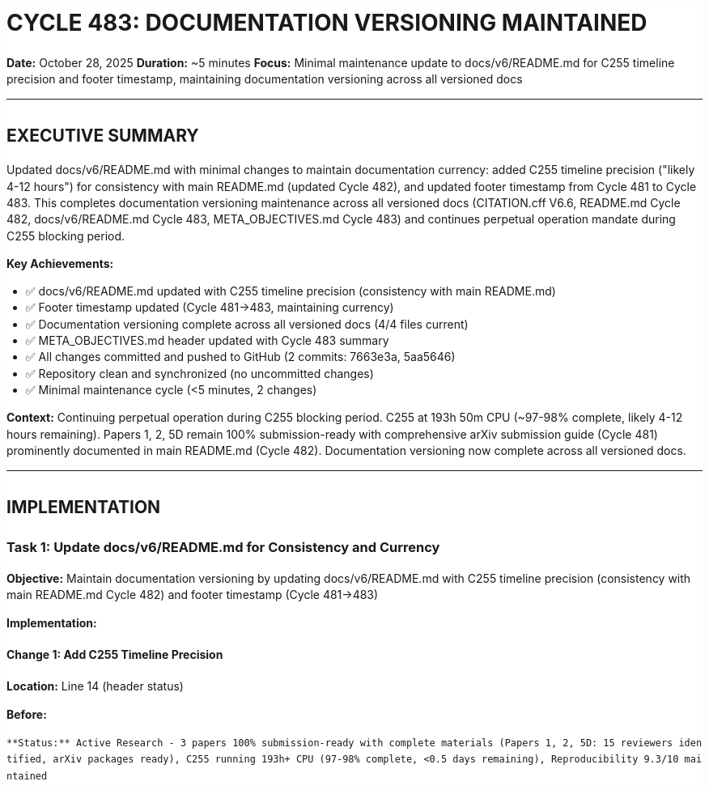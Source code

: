 # CYCLE 483: DOCUMENTATION VERSIONING MAINTAINED

**Date:** October 28, 2025
**Duration:** ~5 minutes
**Focus:** Minimal maintenance update to docs/v6/README.md for C255 timeline precision and footer timestamp, maintaining documentation versioning across all versioned docs

---

## EXECUTIVE SUMMARY

Updated docs/v6/README.md with minimal changes to maintain documentation currency: added C255 timeline precision ("likely 4-12 hours") for consistency with main README.md (updated Cycle 482), and updated footer timestamp from Cycle 481 to Cycle 483. This completes documentation versioning maintenance across all versioned docs (CITATION.cff V6.6, README.md Cycle 482, docs/v6/README.md Cycle 483, META_OBJECTIVES.md Cycle 483) and continues perpetual operation mandate during C255 blocking period.

**Key Achievements:**
- ✅ docs/v6/README.md updated with C255 timeline precision (consistency with main README.md)
- ✅ Footer timestamp updated (Cycle 481→483, maintaining currency)
- ✅ Documentation versioning complete across all versioned docs (4/4 files current)
- ✅ META_OBJECTIVES.md header updated with Cycle 483 summary
- ✅ All changes committed and pushed to GitHub (2 commits: 7663e3a, 5aa5646)
- ✅ Repository clean and synchronized (no uncommitted changes)
- ✅ Minimal maintenance cycle (<5 minutes, 2 changes)

**Context:** Continuing perpetual operation during C255 blocking period. C255 at 193h 50m CPU (~97-98% complete, likely 4-12 hours remaining). Papers 1, 2, 5D remain 100% submission-ready with comprehensive arXiv submission guide (Cycle 481) prominently documented in main README.md (Cycle 482). Documentation versioning now complete across all versioned docs.

---

## IMPLEMENTATION

### Task 1: Update docs/v6/README.md for Consistency and Currency

**Objective:** Maintain documentation versioning by updating docs/v6/README.md with C255 timeline precision (consistency with main README.md Cycle 482) and footer timestamp (Cycle 481→483)

**Implementation:**

#### Change 1: Add C255 Timeline Precision

**Location:** Line 14 (header status)

**Before:**
```markdown
**Status:** Active Research - 3 papers 100% submission-ready with complete materials (Papers 1, 2, 5D: 15 reviewers identified, arXiv packages ready), C255 running 193h+ CPU (97-98% complete, <0.5 days remaining), Reproducibility 9.3/10 maintained
```
